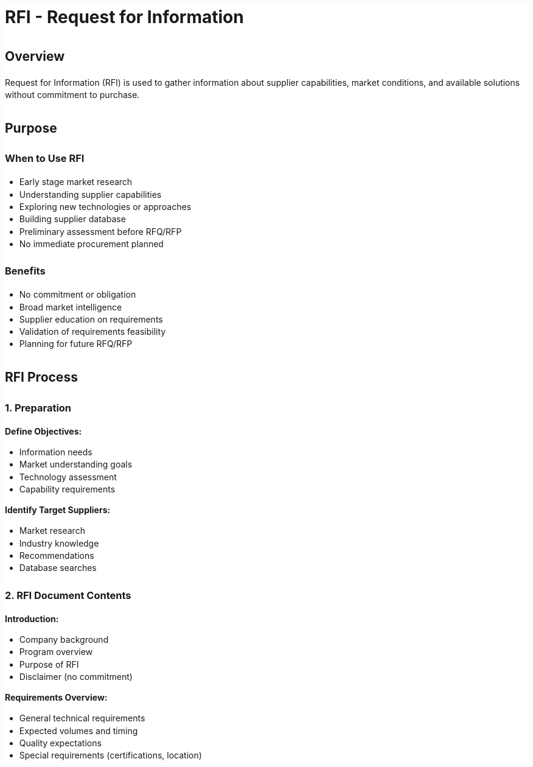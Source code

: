 # RFI - Request for Information

## Overview

Request for Information (RFI) is used to gather information about supplier capabilities, market conditions, and available solutions without commitment to purchase.

## Purpose

### When to Use RFI
- Early stage market research
- Understanding supplier capabilities
- Exploring new technologies or approaches
- Building supplier database
- Preliminary assessment before RFQ/RFP
- No immediate procurement planned

### Benefits
- No commitment or obligation
- Broad market intelligence
- Supplier education on requirements
- Validation of requirements feasibility
- Planning for future RFQ/RFP

## RFI Process

### 1. Preparation
**Define Objectives:**
- Information needs
- Market understanding goals
- Technology assessment
- Capability requirements

**Identify Target Suppliers:**
- Market research
- Industry knowledge
- Recommendations
- Database searches

### 2. RFI Document Contents

**Introduction:**
- Company background
- Program overview
- Purpose of RFI
- Disclaimer (no commitment)

**Requirements Overview:**
- General technical requirements
- Expected volumes and timing
- Quality expectations
- Special requirements (certifications, location)

